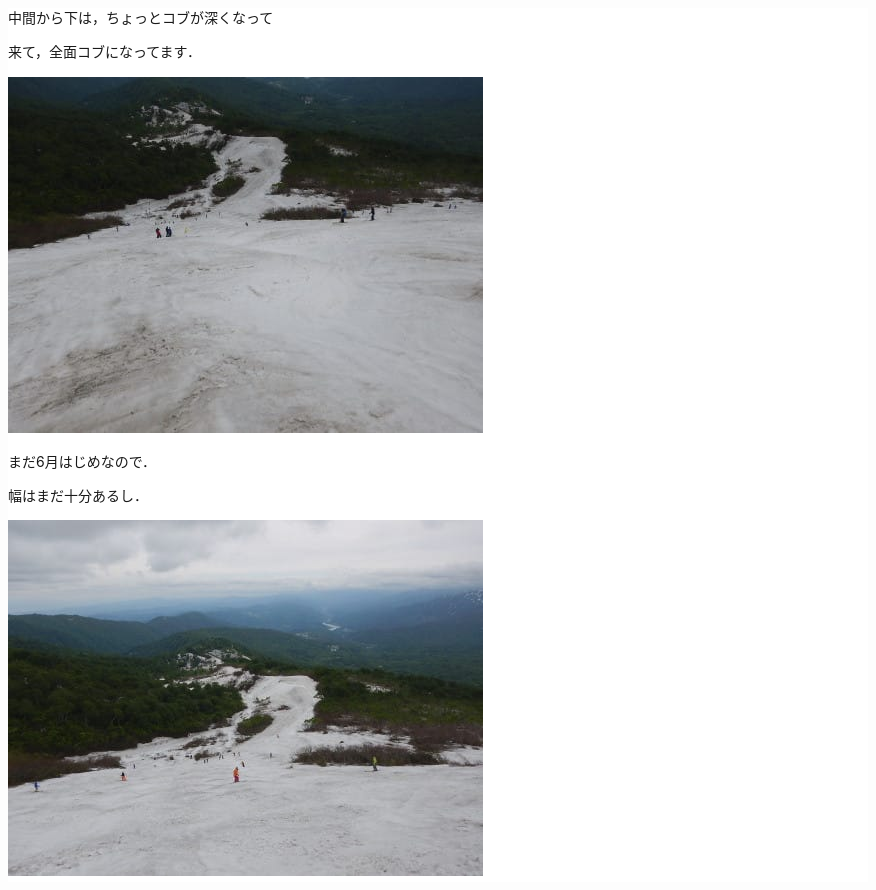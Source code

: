 


中間から下は，ちょっとコブが深くなって


来て，全面コブになってます．




![edf7f2dd380aa90d645f8eae2a1c9e7a.jpg](images/edf7f2dd380aa90d645f8eae2a1c9e7a.jpg)




まだ6月はじめなので．


幅はまだ十分あるし．




![62dec90ae661643c41a928f872ee18a4.jpg](images/62dec90ae661643c41a928f872ee18a4.jpg)
